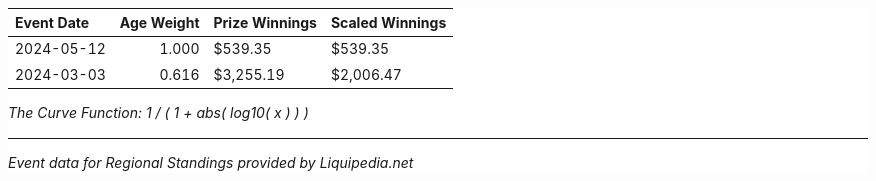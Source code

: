 | Event Date | Age Weight | Prize Winnings | Scaled Winnings |
| :- | -: | :- | :- |
| 2024-05-12 |      1.000 | $539.35        | $539.35         |
| 2024-03-03 |      0.616 | $3,255.19      | $2,006.47       |


<span id="curveFunction"></span>_The Curve Function: 1 / ( 1 + abs( log10( x ) ) )_<br />

---
_Event data for Regional Standings provided by Liquipedia.net_<br />
